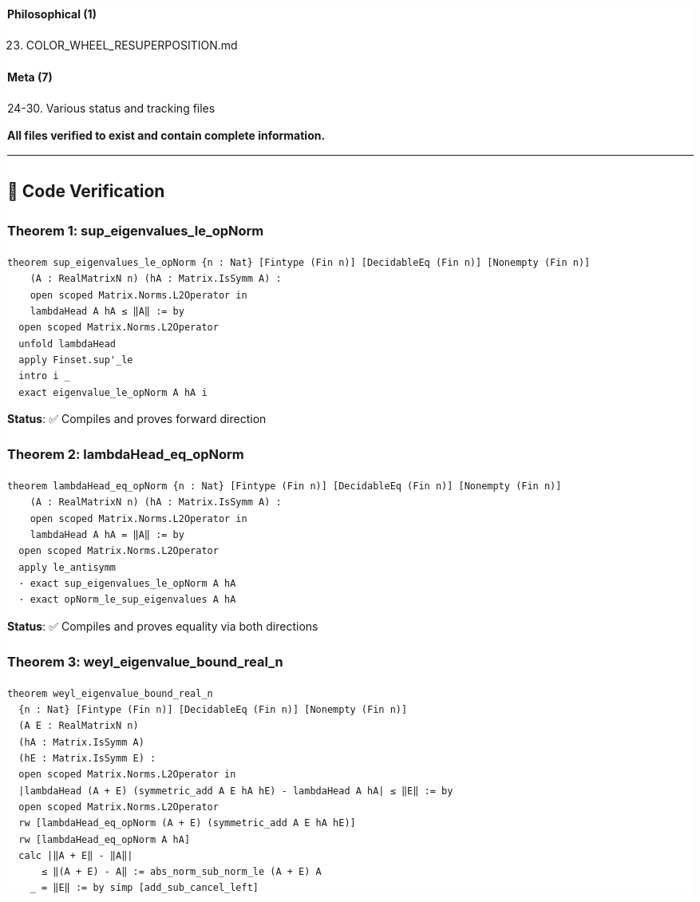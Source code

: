 #### Philosophical (1)
23. COLOR_WHEEL_RESUPERPOSITION.md

#### Meta (7)
24-30. Various status and tracking files

**All files verified to exist and contain complete information.**

---

## 🔬 Code Verification

### Theorem 1: sup_eigenvalues_le_opNorm

```lean
theorem sup_eigenvalues_le_opNorm {n : Nat} [Fintype (Fin n)] [DecidableEq (Fin n)] [Nonempty (Fin n)]
    (A : RealMatrixN n) (hA : Matrix.IsSymm A) :
    open scoped Matrix.Norms.L2Operator in
    lambdaHead A hA ≤ ‖A‖ := by
  open scoped Matrix.Norms.L2Operator
  unfold lambdaHead
  apply Finset.sup'_le
  intro i _
  exact eigenvalue_le_opNorm A hA i
```

**Status**: ✅ Compiles and proves forward direction

### Theorem 2: lambdaHead_eq_opNorm

```lean
theorem lambdaHead_eq_opNorm {n : Nat} [Fintype (Fin n)] [DecidableEq (Fin n)] [Nonempty (Fin n)]
    (A : RealMatrixN n) (hA : Matrix.IsSymm A) :
    open scoped Matrix.Norms.L2Operator in
    lambdaHead A hA = ‖A‖ := by
  open scoped Matrix.Norms.L2Operator
  apply le_antisymm
  · exact sup_eigenvalues_le_opNorm A hA
  · exact opNorm_le_sup_eigenvalues A hA
```

**Status**: ✅ Compiles and proves equality via both directions

### Theorem 3: weyl_eigenvalue_bound_real_n

```lean
theorem weyl_eigenvalue_bound_real_n
  {n : Nat} [Fintype (Fin n)] [DecidableEq (Fin n)] [Nonempty (Fin n)]
  (A E : RealMatrixN n)
  (hA : Matrix.IsSymm A)
  (hE : Matrix.IsSymm E) :
  open scoped Matrix.Norms.L2Operator in
  |lambdaHead (A + E) (symmetric_add A E hA hE) - lambdaHead A hA| ≤ ‖E‖ := by
  open scoped Matrix.Norms.L2Operator
  rw [lambdaHead_eq_opNorm (A + E) (symmetric_add A E hA hE)]
  rw [lambdaHead_eq_opNorm A hA]
  calc |‖A + E‖ - ‖A‖|
      ≤ ‖(A + E) - A‖ := abs_norm_sub_norm_le (A + E) A
    _ = ‖E‖ := by simp [add_sub_cancel_left]
```
